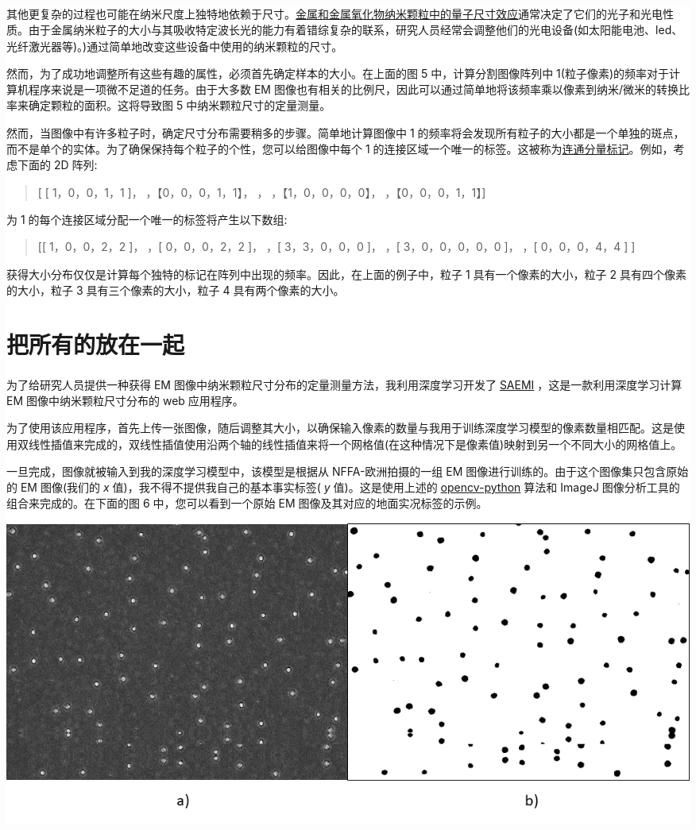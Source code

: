 其他更复杂的过程也可能在纳米尺度上独特地依赖于尺寸。[金属和金属氧化物纳米颗粒中的量子尺寸效应](https://www.tandfonline.com/doi/abs/10.1080/00018730110117451?journalCode=tadp20)通常决定了它们的光子和光电性质。由于金属纳米粒子的大小与其吸收特定波长光的能力有着错综复杂的联系，研究人员经常会调整他们的光电设备(如太阳能电池、led、光纤激光器等)。)通过简单地改变这些设备中使用的纳米颗粒的尺寸。

然而，为了成功地调整所有这些有趣的属性，必须首先确定样本的大小。在上面的图 5 中，计算分割图像阵列中 1(粒子像素)的频率对于计算机程序来说是一项微不足道的任务。由于大多数 EM 图像也有相关的比例尺，因此可以通过简单地将该频率乘以像素到纳米/微米的转换比率来确定颗粒的面积。这将导致图 5 中纳米颗粒尺寸的定量测量。

然而，当图像中有许多粒子时，确定尺寸分布需要稍多的步骤。简单地计算图像中 1 的频率将会发现所有粒子的大小都是一个单独的斑点，而不是单个的实体。为了确保保持每个粒子的个性，您可以给图像中每个 1 的连接区域一个唯一的标签。这被称为[连通分量标记](https://en.wikipedia.org/wiki/Connected-component_labeling)。例如，考虑下面的 2D 阵列:

> [ [ 1，0，0，1，1 ]，
> ，【0，0，0，1，1】，
> ，
> ，【1，0，0，0，0】，
> ，【0，0，0，1，1】]

为 1 的每个连接区域分配一个唯一的标签将产生以下数组:

> [[ 1，0，0，2，2 ]，
> ，[ 0，0，0，2，2 ]，
> ，[ 3，3，0，0，0 ]，
> ，[ 3，0，0，0，0，0 ]，
> ，[ 0，0，0，4，4 ] ]

获得大小分布仅仅是计算每个独特的标记在阵列中出现的频率。因此，在上面的例子中，粒子 1 具有一个像素的大小，粒子 2 具有四个像素的大小，粒子 3 具有三个像素的大小，粒子 4 具有两个像素的大小。

# 把所有的放在一起

为了给研究人员提供一种获得 EM 图像中纳米颗粒尺寸分布的定量测量方法，我利用深度学习开发了 [SAEMI](http://saemi.herokuapp.com) ，这是一款利用深度学习计算 EM 图像中纳米颗粒尺寸分布的 web 应用程序。

为了使用该应用程序，首先上传一张图像，随后调整其大小，以确保输入像素的数量与我用于训练深度学习模型的像素数量相匹配。这是使用双线性插值来完成的，双线性插值使用沿两个轴的线性插值来将一个网格值(在这种情况下是像素值)映射到另一个不同大小的网格值上。

一旦完成，图像就被输入到我的深度学习模型中，该模型是根据从 NFFA-欧洲拍摄的一组 EM 图像进行训练的。由于这个图像集只包含原始的 EM 图像(我们的 *x* 值)，我不得不提供我自己的基本事实标签( *y* 值)。这是使用上述的 [opencv-python](https://pypi.org/project/opencv-python/) 算法和 ImageJ 图像分析工具的组合来完成的。在下面的图 6 中，您可以看到一个原始 EM 图像及其对应的地面实况标签的示例。

![](img/e300ab5f7c227ad50983abf05ee1b3e4.png)
